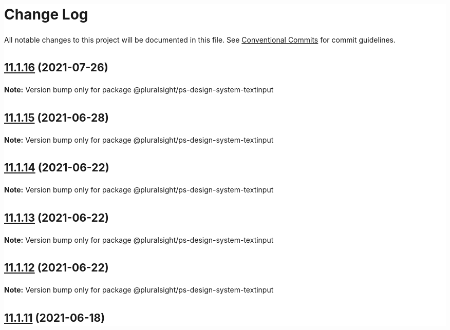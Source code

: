 # Change Log

All notable changes to this project will be documented in this file.
See [Conventional Commits](https://conventionalcommits.org) for commit guidelines.

## [11.1.16](https://github.com/pluralsight/design-system/compare/@pluralsight/ps-design-system-textinput@11.1.15...@pluralsight/ps-design-system-textinput@11.1.16) (2021-07-26)

**Note:** Version bump only for package @pluralsight/ps-design-system-textinput





## [11.1.15](https://github.com/pluralsight/design-system/compare/@pluralsight/ps-design-system-textinput@11.1.14...@pluralsight/ps-design-system-textinput@11.1.15) (2021-06-28)

**Note:** Version bump only for package @pluralsight/ps-design-system-textinput





## [11.1.14](https://github.com/pluralsight/design-system/compare/@pluralsight/ps-design-system-textinput@11.1.13...@pluralsight/ps-design-system-textinput@11.1.14) (2021-06-22)

**Note:** Version bump only for package @pluralsight/ps-design-system-textinput





## [11.1.13](https://github.com/pluralsight/design-system/compare/@pluralsight/ps-design-system-textinput@11.1.12...@pluralsight/ps-design-system-textinput@11.1.13) (2021-06-22)

**Note:** Version bump only for package @pluralsight/ps-design-system-textinput





## [11.1.12](https://github.com/pluralsight/design-system/compare/@pluralsight/ps-design-system-textinput@11.1.10...@pluralsight/ps-design-system-textinput@11.1.12) (2021-06-22)

**Note:** Version bump only for package @pluralsight/ps-design-system-textinput





## [11.1.11](https://github.com/pluralsight/design-system/compare/@pluralsight/ps-design-system-textinput@11.1.10...@pluralsight/ps-design-system-textinput@11.1.11) (2021-06-18)
